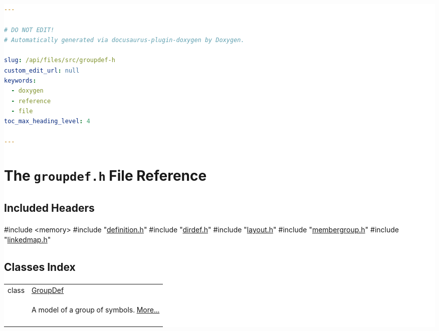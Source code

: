 ```yaml
---

# DO NOT EDIT!
# Automatically generated via docusaurus-plugin-doxygen by Doxygen.

slug: /api/files/src/groupdef-h
custom_edit_url: null
keywords:
  - doxygen
  - reference
  - file
toc_max_heading_level: 4

---
```


<div class="doxyPage">

# The `groupdef.h` File Reference



## Included Headers

<div class="doxyIncludesList">#include &lt;memory&gt;
#include "<a href="/web-doxygen/docs/api/files/src/definition-h">definition.h</a>"
#include "<a href="/web-doxygen/docs/api/files/src/dirdef-h">dirdef.h</a>"
#include "<a href="/web-doxygen/docs/api/files/src/layout-h">layout.h</a>"
#include "<a href="/web-doxygen/docs/api/files/src/membergroup-h">membergroup.h</a>"
#include "<a href="/web-doxygen/docs/api/files/src/linkedmap-h">linkedmap.h</a>"
</div>

## Classes Index

<table class="doxyMembersIndex">

<tr class="doxyMemberIndexItem">
<td class="doxyMemberIndexItemType" align="left" valign="top">class</td>
<td class="doxyMemberIndexItemName" align="left" valign="top"><a href="/web-doxygen/docs/api/classes/groupdef">GroupDef</a></td>
</tr>
<tr class="doxyMemberIndexDescription">
<td class="doxyMemberIndexDescriptionLeft"></td>
<td class="doxyMemberIndexDescriptionRight">
<p>A model of a group of symbols. <a href="/web-doxygen/docs/api/classes/groupdef/#details">More...</a></p>
</td>
</tr>
<tr class="doxyMemberIndexSeparator">
<td class="doxyMemberIndexSeparator" colspan="2"></td>
</tr>
